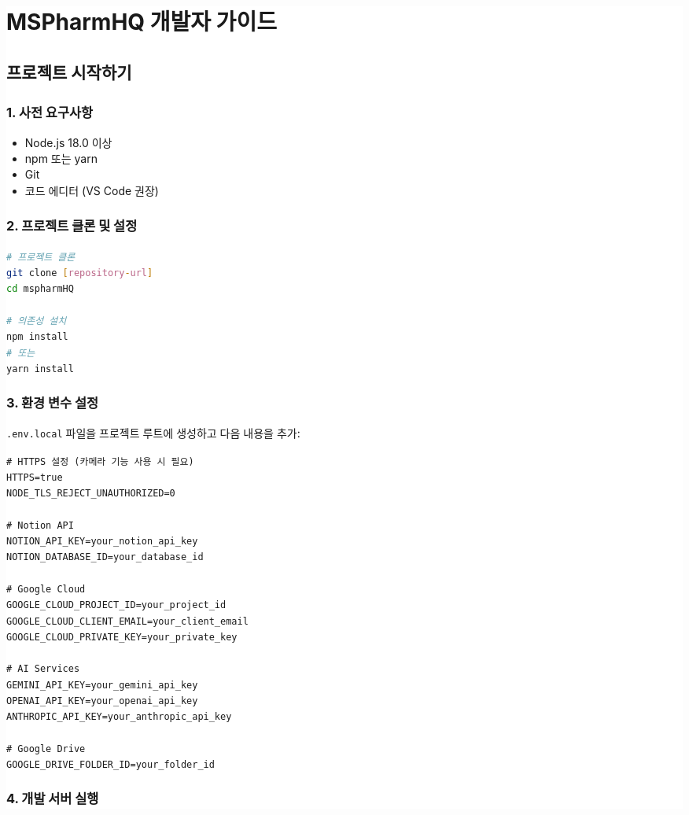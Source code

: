 # MSPharmHQ 개발자 가이드

## 프로젝트 시작하기

### 1. 사전 요구사항
- Node.js 18.0 이상
- npm 또는 yarn
- Git
- 코드 에디터 (VS Code 권장)

### 2. 프로젝트 클론 및 설정

```bash
# 프로젝트 클론
git clone [repository-url]
cd mspharmHQ

# 의존성 설치
npm install
# 또는
yarn install
```

### 3. 환경 변수 설정

`.env.local` 파일을 프로젝트 루트에 생성하고 다음 내용을 추가:

```env
# HTTPS 설정 (카메라 기능 사용 시 필요)
HTTPS=true
NODE_TLS_REJECT_UNAUTHORIZED=0

# Notion API
NOTION_API_KEY=your_notion_api_key
NOTION_DATABASE_ID=your_database_id

# Google Cloud
GOOGLE_CLOUD_PROJECT_ID=your_project_id
GOOGLE_CLOUD_CLIENT_EMAIL=your_client_email
GOOGLE_CLOUD_PRIVATE_KEY=your_private_key

# AI Services
GEMINI_API_KEY=your_gemini_api_key
OPENAI_API_KEY=your_openai_api_key
ANTHROPIC_API_KEY=your_anthropic_api_key

# Google Drive
GOOGLE_DRIVE_FOLDER_ID=your_folder_id
```

### 4. 개발 서버 실행
